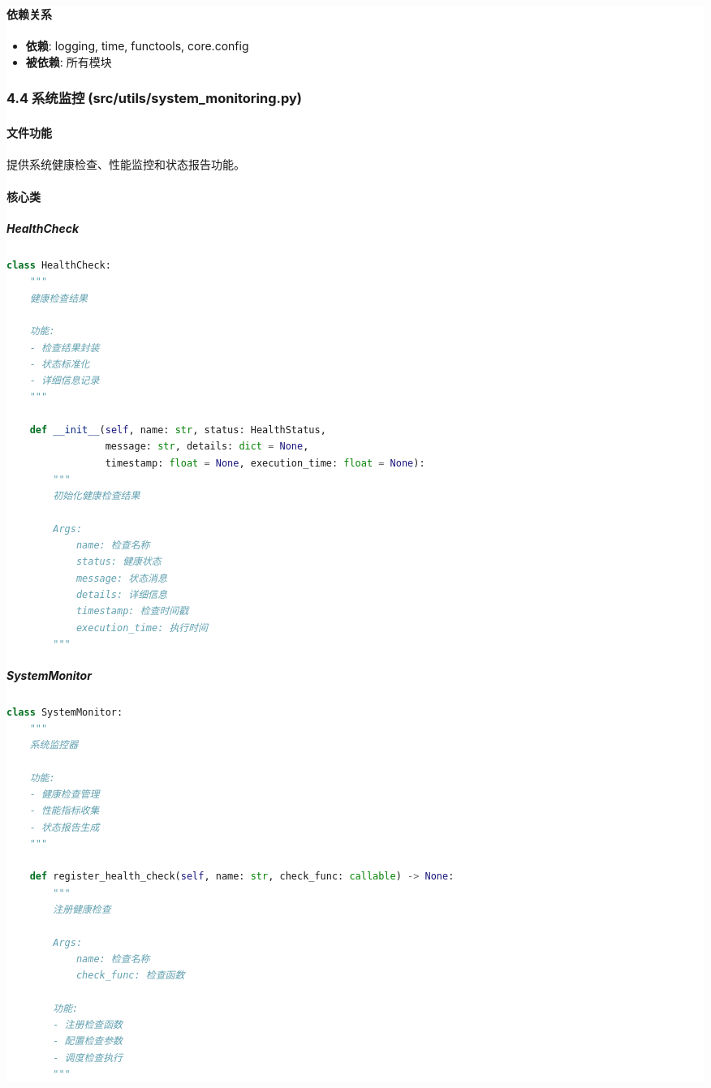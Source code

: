#### 依赖关系
- **依赖**: logging, time, functools, core.config
- **被依赖**: 所有模块

### 4.4 系统监控 (src/utils/system_monitoring.py)

#### 文件功能
提供系统健康检查、性能监控和状态报告功能。

#### 核心类

##### HealthCheck
```python
class HealthCheck:
    """
    健康检查结果
    
    功能:
    - 检查结果封装
    - 状态标准化
    - 详细信息记录
    """
    
    def __init__(self, name: str, status: HealthStatus, 
                 message: str, details: dict = None,
                 timestamp: float = None, execution_time: float = None):
        """
        初始化健康检查结果
        
        Args:
            name: 检查名称
            status: 健康状态
            message: 状态消息
            details: 详细信息
            timestamp: 检查时间戳
            execution_time: 执行时间
        """
```

##### SystemMonitor
```python
class SystemMonitor:
    """
    系统监控器
    
    功能:
    - 健康检查管理
    - 性能指标收集
    - 状态报告生成
    """
    
    def register_health_check(self, name: str, check_func: callable) -> None:
        """
        注册健康检查
        
        Args:
            name: 检查名称
            check_func: 检查函数
            
        功能:
        - 注册检查函数
        - 配置检查参数
        - 调度检查执行
        """
```